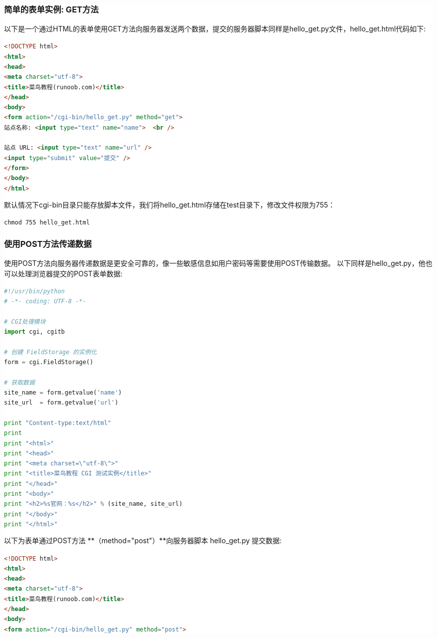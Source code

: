### 简单的表单实例: GET方法

以下是一个通过HTML的表单使用GET方法向服务器发送两个数据，提交的服务器脚本同样是hello_get.py文件，hello_get.html代码如下:
```html
<!DOCTYPE html>
<html>
<head>
<meta charset="utf-8">
<title>菜鸟教程(runoob.com)</title>
</head>
<body>
<form action="/cgi-bin/hello_get.py" method="get">
站点名称: <input type="text" name="name">  <br />

站点 URL: <input type="text" name="url" />
<input type="submit" value="提交" />
</form>
</body>
</html>
```
默认情况下cgi-bin目录只能存放脚本文件，我们将hello_get.html存储在test目录下，修改文件权限为755：
```shell
chmod 755 hello_get.html
```

### 使用POST方法传递数据
使用POST方法向服务器传递数据是更安全可靠的，像一些敏感信息如用户密码等需要使用POST传输数据。
以下同样是hello_get.py，他也可以处理浏览器提交的POST表单数据:
```python
#!/usr/bin/python
# -*- coding: UTF-8 -*-

# CGI处理模块
import cgi, cgitb 

# 创建 FieldStorage 的实例化
form = cgi.FieldStorage() 

# 获取数据
site_name = form.getvalue('name')
site_url  = form.getvalue('url')

print "Content-type:text/html"
print
print "<html>"
print "<head>"
print "<meta charset=\"utf-8\">"
print "<title>菜鸟教程 CGI 测试实例</title>"
print "</head>"
print "<body>"
print "<h2>%s官网：%s</h2>" % (site_name, site_url)
print "</body>"
print "</html>"
```
以下为表单通过POST方法 **（method="post"）**向服务器脚本 hello_get.py 提交数据:
```html
<!DOCTYPE html>
<html>
<head>
<meta charset="utf-8">
<title>菜鸟教程(runoob.com)</title>
</head>
<body>
<form action="/cgi-bin/hello_get.py" method="post">
```